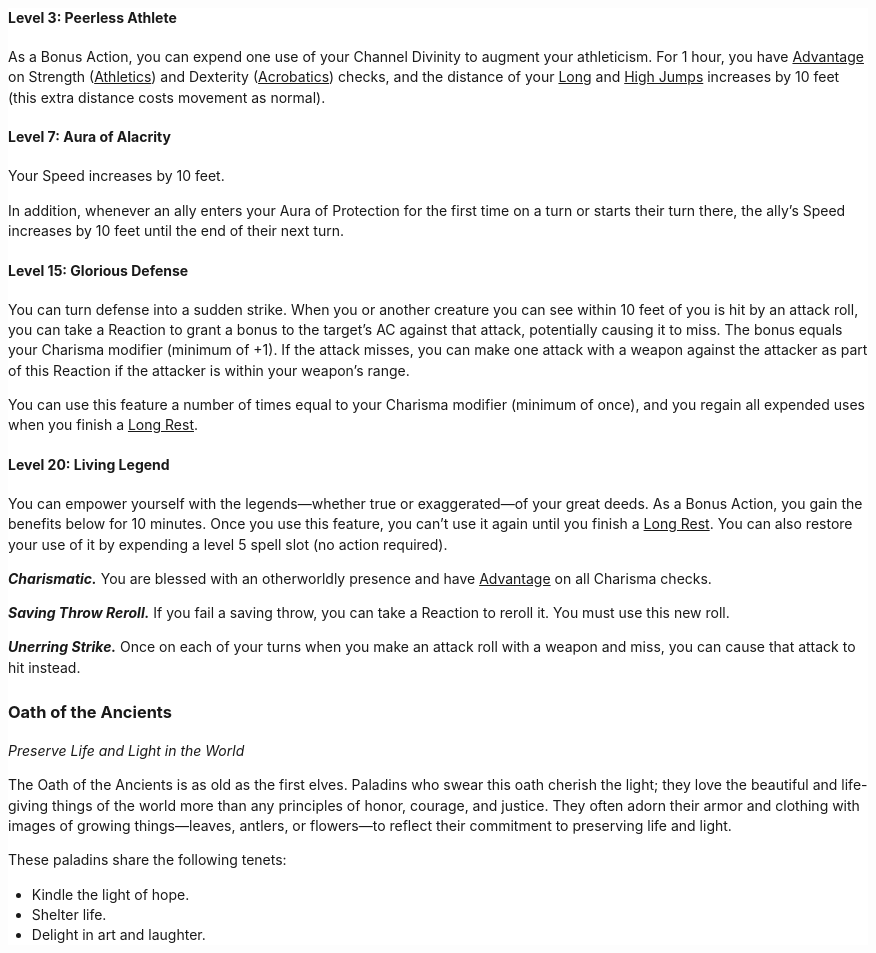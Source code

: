 
#### Level 3: Peerless Athlete

As a Bonus Action, you can expend one use of your Channel Divinity to augment your athleticism. For 1 hour, you have [Advantage](/sources/dnd/free-rules/rules-glossary#Advantage) on Strength ([Athletics](/sources/dnd/free-rules/playing-the-game#Skills)) and Dexterity ([Acrobatics](/sources/dnd/free-rules/playing-the-game#Skills)) checks, and the distance of your [Long](/sources/dnd/free-rules/rules-glossary#LongJump) and [High Jumps](/sources/dnd/free-rules/rules-glossary#HighJump) increases by 10 feet (this extra distance costs movement as normal).

#### Level 7: Aura of Alacrity

Your Speed increases by 10 feet.

In addition, whenever an ally enters your Aura of Protection for the first time on a turn or starts their turn there, the ally’s Speed increases by 10 feet until the end of their next turn.

#### Level 15: Glorious Defense

You can turn defense into a sudden strike. When you or another creature you can see within 10 feet of you is hit by an attack roll, you can take a Reaction to grant a bonus to the target’s AC against that attack, potentially causing it to miss. The bonus equals your Charisma modifier (minimum of +1). If the attack misses, you can make one attack with a weapon against the attacker as part of this Reaction if the attacker is within your weapon’s range.

You can use this feature a number of times equal to your Charisma modifier (minimum of once), and you regain all expended uses when you finish a [Long Rest](/sources/dnd/free-rules/rules-glossary#LongRest).

#### Level 20: Living Legend

You can empower yourself with the legends—whether true or exaggerated—of your great deeds. As a Bonus Action, you gain the benefits below for 10 minutes. Once you use this feature, you can’t use it again until you finish a [Long Rest](/sources/dnd/free-rules/rules-glossary#LongRest). You can also restore your use of it by expending a level 5 spell slot (no action required).

***Charismatic.*** You are blessed with an otherworldly presence and have [Advantage](/sources/dnd/free-rules/rules-glossary#Advantage) on all Charisma checks.

***Saving Throw Reroll.*** If you fail a saving throw, you can take a Reaction to reroll it. You must use this new roll.

***Unerring Strike.*** Once on each of your turns when you make an attack roll with a weapon and miss, you can cause that attack to hit instead.

### Oath of the Ancients

*Preserve Life and Light in the World*

The Oath of the Ancients is as old as the first elves. Paladins who swear this oath cherish the light; they love the beautiful and life-giving things of the world more than any principles of honor, courage, and justice. They often adorn their armor and clothing with images of growing things—leaves, antlers, or flowers—to reflect their commitment to preserving life and light.

These paladins share the following tenets:

* Kindle the light of hope.
* Shelter life.
* Delight in art and laughter.
